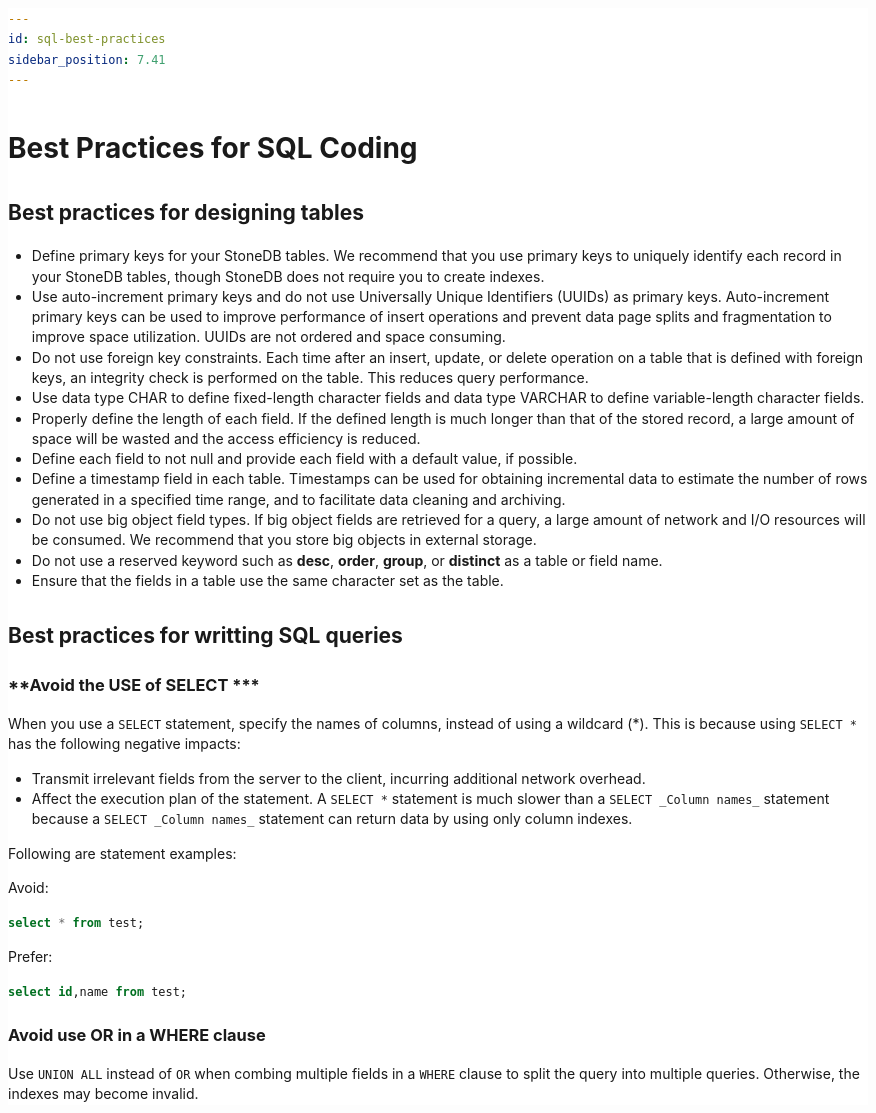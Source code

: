 ```yaml
---
id: sql-best-practices
sidebar_position: 7.41
---
```


# Best Practices for SQL Coding

## **Best practices for designing tables**
- Define primary keys for your StoneDB tables. We recommend that you use primary keys to uniquely identify each record in your StoneDB tables, though StoneDB does not require you to create indexes.
- Use auto-increment primary keys and do not use Universally Unique Identifiers (UUIDs) as primary keys. Auto-increment primary keys can be used to improve performance of insert operations and prevent data page splits and fragmentation to improve space utilization. UUIDs are not ordered and space consuming.
- Do not use foreign key constraints. Each time after an insert, update, or delete operation on a table that is defined with foreign keys, an integrity check is performed on the table. This reduces query performance.
- Use data type CHAR to define fixed-length character fields and data type VARCHAR to define variable-length character fields.
- Properly define the length of each field. If the defined length is much longer than that of the stored record, a large amount of space will be wasted and the access efficiency is reduced.
- Define each field to not null and provide each field with a default value, if possible.
- Define a timestamp field in each table. Timestamps can be used for obtaining incremental data to estimate the number of rows generated in a specified time range, and to facilitate data cleaning and archiving.
- Do not use big object field types. If big object fields are retrieved for a query, a large amount of network and I/O resources will be consumed. We recommend that you store big objects in external storage.
- Do not use a reserved keyword such as **desc**, **order**, **group**, or **distinct** as a table or field name.
- Ensure that the fields in a table use the same character set as the table.
## **Best practices for writting SQL queries**
### **Avoid the USE of SELECT ***
When you use a `SELECT` statement, specify the names of columns, instead of using a wildcard (*). This is because using `SELECT *` has the following negative impacts:

- Transmit irrelevant fields from the server to the client, incurring additional network overhead.
- Affect the execution plan of the statement. A `SELECT *` statement is much slower than a `SELECT _Column names_` statement because a `SELECT _Column names_` statement can return data by using only column indexes.

Following are statement examples:

Avoid:
```sql
select * from test;
```
Prefer:
```sql
select id,name from test;
```
### **Avoid use OR in a WHERE clause**
Use `UNION ALL` instead of `OR` when combing multiple fields in a `WHERE` clause to split the query into multiple queries. Otherwise, the indexes may become invalid.
